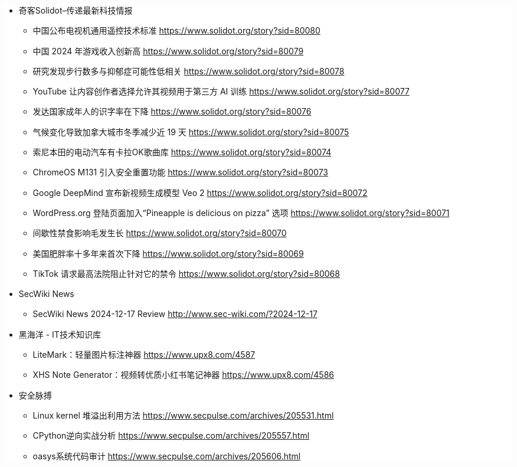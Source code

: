 - 奇客Solidot–传递最新科技情报
  - 中国公布电视机通用遥控技术标准
https://www.solidot.org/story?sid=80080

  - 中国 2024 年游戏收入创新高
https://www.solidot.org/story?sid=80079

  - 研究发现步行数多与抑郁症可能性低相关
https://www.solidot.org/story?sid=80078

  - YouTube 让内容创作者选择允许其视频用于第三方 AI 训练
https://www.solidot.org/story?sid=80077

  - 发达国家成年人的识字率在下降
https://www.solidot.org/story?sid=80076

  - 气候变化导致加拿大城市冬季减少近 19 天
https://www.solidot.org/story?sid=80075

  - 索尼本田的电动汽车有卡拉OK歌曲库
https://www.solidot.org/story?sid=80074

  - ChromeOS M131 引入安全重置功能
https://www.solidot.org/story?sid=80073

  - Google DeepMind 宣布新视频生成模型 Veo 2
https://www.solidot.org/story?sid=80072

  - WordPress.org 登陆页面加入“Pineapple is delicious on pizza” 选项
https://www.solidot.org/story?sid=80071

  - 间歇性禁食影响毛发生长
https://www.solidot.org/story?sid=80070

  - 美国肥胖率十多年来首次下降
https://www.solidot.org/story?sid=80069

  - TikTok 请求最高法院阻止针对它的禁令
https://www.solidot.org/story?sid=80068

- SecWiki News
  - SecWiki News 2024-12-17 Review
http://www.sec-wiki.com/?2024-12-17

- 黑海洋 - IT技术知识库
  - LiteMark：轻量图片标注神器
https://www.upx8.com/4587

  - XHS Note Generator：视频转优质小红书笔记神器
https://www.upx8.com/4586

- 安全脉搏
  - Linux kernel 堆溢出利用方法
https://www.secpulse.com/archives/205531.html

  - CPython逆向实战分析
https://www.secpulse.com/archives/205557.html

  - oasys系统代码审计
https://www.secpulse.com/archives/205606.html
